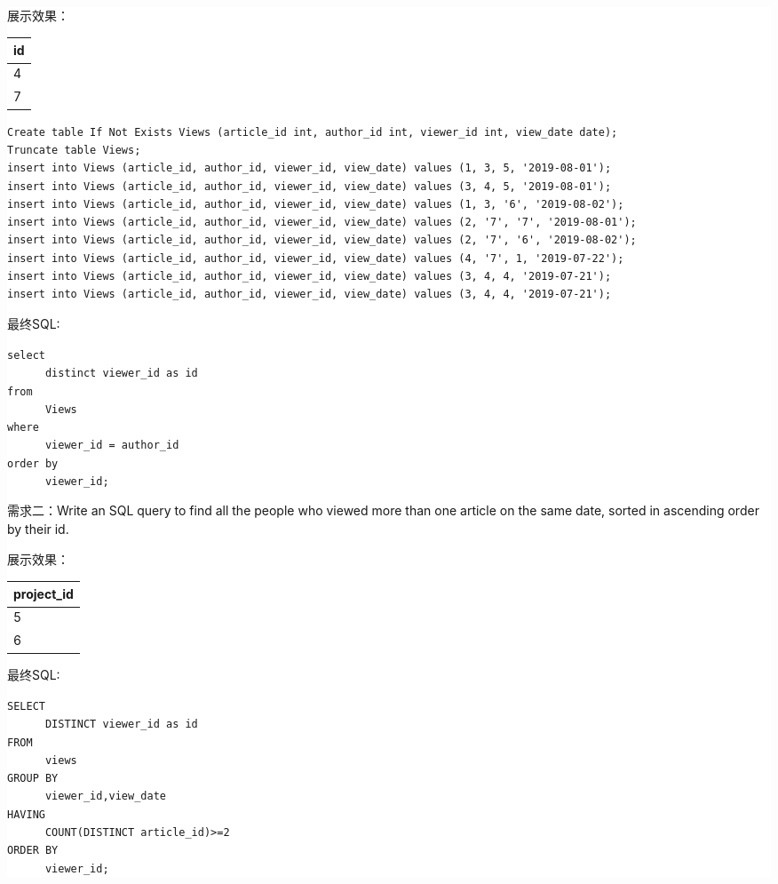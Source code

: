 展示效果：

| id   |
| ---- |
| 4    |
| 7    |

```mysql
Create table If Not Exists Views (article_id int, author_id int, viewer_id int, view_date date);
Truncate table Views;
insert into Views (article_id, author_id, viewer_id, view_date) values (1, 3, 5, '2019-08-01');
insert into Views (article_id, author_id, viewer_id, view_date) values (3, 4, 5, '2019-08-01');
insert into Views (article_id, author_id, viewer_id, view_date) values (1, 3, '6', '2019-08-02');
insert into Views (article_id, author_id, viewer_id, view_date) values (2, '7', '7', '2019-08-01');
insert into Views (article_id, author_id, viewer_id, view_date) values (2, '7', '6', '2019-08-02');
insert into Views (article_id, author_id, viewer_id, view_date) values (4, '7', 1, '2019-07-22');
insert into Views (article_id, author_id, viewer_id, view_date) values (3, 4, 4, '2019-07-21');
insert into Views (article_id, author_id, viewer_id, view_date) values (3, 4, 4, '2019-07-21');
```

最终SQL:

```mysql
select 
      distinct viewer_id as id
from 
      Views 
where 
      viewer_id = author_id
order by 
      viewer_id;
```

需求二：Write an SQL query to find all the people who viewed more than one article on the same date, sorted in ascending order by their id.

展示效果：

| project_id |
| ---------- |
| 5          |
| 6          |

最终SQL:

```mysql
SELECT 
      DISTINCT viewer_id as id 
FROM 
      views
GROUP BY 
      viewer_id,view_date
HAVING
      COUNT(DISTINCT article_id)>=2
ORDER BY 
      viewer_id;
```
